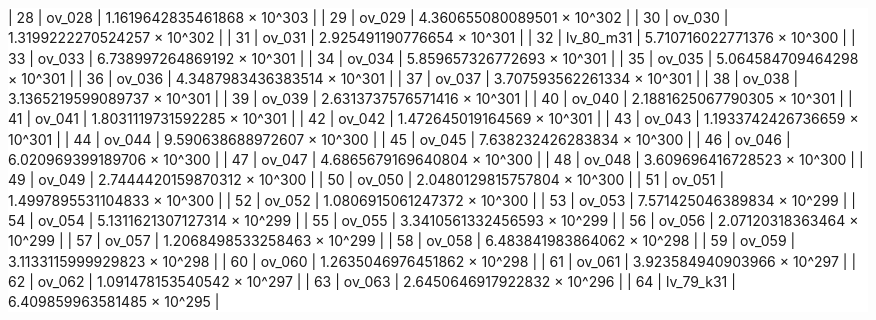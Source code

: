 | 28 | ov_028 | 1.1619642835461868 × 10^303 |
| 29 | ov_029 | 4.360655080089501 × 10^302 |
| 30 | ov_030 | 1.3199222270524257 × 10^302 |
| 31 | ov_031 | 2.925491190776654 × 10^301 |
| 32 | lv_80_m31 | 5.710716022771376 × 10^300 |
| 33 | ov_033 | 6.738997264869192 × 10^301 |
| 34 | ov_034 | 5.859657326772693 × 10^301 |
| 35 | ov_035 | 5.064584709464298 × 10^301 |
| 36 | ov_036 | 4.3487983436383514 × 10^301 |
| 37 | ov_037 | 3.707593562261334 × 10^301 |
| 38 | ov_038 | 3.1365219599089737 × 10^301 |
| 39 | ov_039 | 2.6313737576571416 × 10^301 |
| 40 | ov_040 | 2.1881625067790305 × 10^301 |
| 41 | ov_041 | 1.8031119731592285 × 10^301 |
| 42 | ov_042 | 1.472645019164569 × 10^301 |
| 43 | ov_043 | 1.1933742426736659 × 10^301 |
| 44 | ov_044 | 9.590638688972607 × 10^300 |
| 45 | ov_045 | 7.638232426283834 × 10^300 |
| 46 | ov_046 | 6.020969399189706 × 10^300 |
| 47 | ov_047 | 4.6865679169640804 × 10^300 |
| 48 | ov_048 | 3.609696416728523 × 10^300 |
| 49 | ov_049 | 2.7444420159870312 × 10^300 |
| 50 | ov_050 | 2.0480129815757804 × 10^300 |
| 51 | ov_051 | 1.4997895531104833 × 10^300 |
| 52 | ov_052 | 1.0806915061247372 × 10^300 |
| 53 | ov_053 | 7.571425046389834 × 10^299 |
| 54 | ov_054 | 5.1311621307127314 × 10^299 |
| 55 | ov_055 | 3.3410561332456593 × 10^299 |
| 56 | ov_056 | 2.07120318363464 × 10^299 |
| 57 | ov_057 | 1.2068498533258463 × 10^299 |
| 58 | ov_058 | 6.483841983864062 × 10^298 |
| 59 | ov_059 | 3.1133115999929823 × 10^298 |
| 60 | ov_060 | 1.2635046976451862 × 10^298 |
| 61 | ov_061 | 3.923584940903966 × 10^297 |
| 62 | ov_062 | 1.091478153540542 × 10^297 |
| 63 | ov_063 | 2.6450646917922832 × 10^296 |
| 64 | lv_79_k31 | 6.409859963581485 × 10^295 |